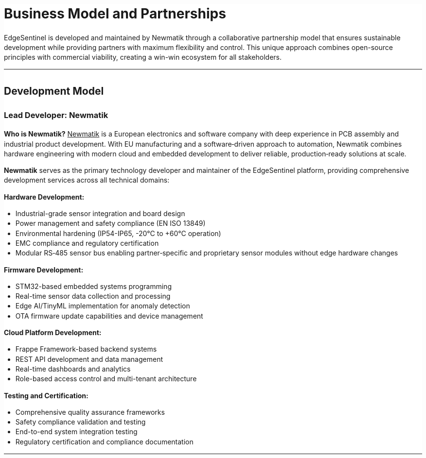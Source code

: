# Business Model and Partnerships

EdgeSentinel is developed and maintained by Newmatik through a collaborative partnership model that ensures sustainable development while providing partners with maximum flexibility and control. This unique approach combines open-source principles with commercial viability, creating a win-win ecosystem for all stakeholders.

---

## Development Model

### Lead Developer: Newmatik

**Who is Newmatik?**
[Newmatik](https://newmatik.com) is a European electronics and software company with deep experience in PCB assembly and industrial product development. With EU manufacturing and a software‑driven approach to automation, Newmatik combines hardware engineering with modern cloud and embedded development to deliver reliable, production‑ready solutions at scale.

**Newmatik** serves as the primary technology developer and maintainer of the EdgeSentinel platform, providing comprehensive development services across all technical domains:

**Hardware Development:**

- Industrial-grade sensor integration and board design
- Power management and safety compliance (EN ISO 13849)
- Environmental hardening (IP54-IP65, -20°C to +60°C operation)
- EMC compliance and regulatory certification
- Modular RS‑485 sensor bus enabling partner‑specific and proprietary sensor modules without edge hardware changes

**Firmware Development:**

- STM32-based embedded systems programming
- Real-time sensor data collection and processing
- Edge AI/TinyML implementation for anomaly detection
- OTA firmware update capabilities and device management

**Cloud Platform Development:**

- Frappe Framework-based backend systems
- REST API development and data management
- Real-time dashboards and analytics
- Role-based access control and multi-tenant architecture

**Testing and Certification:**

- Comprehensive quality assurance frameworks
- Safety compliance validation and testing
- End-to-end system integration testing
- Regulatory certification and compliance documentation

---
